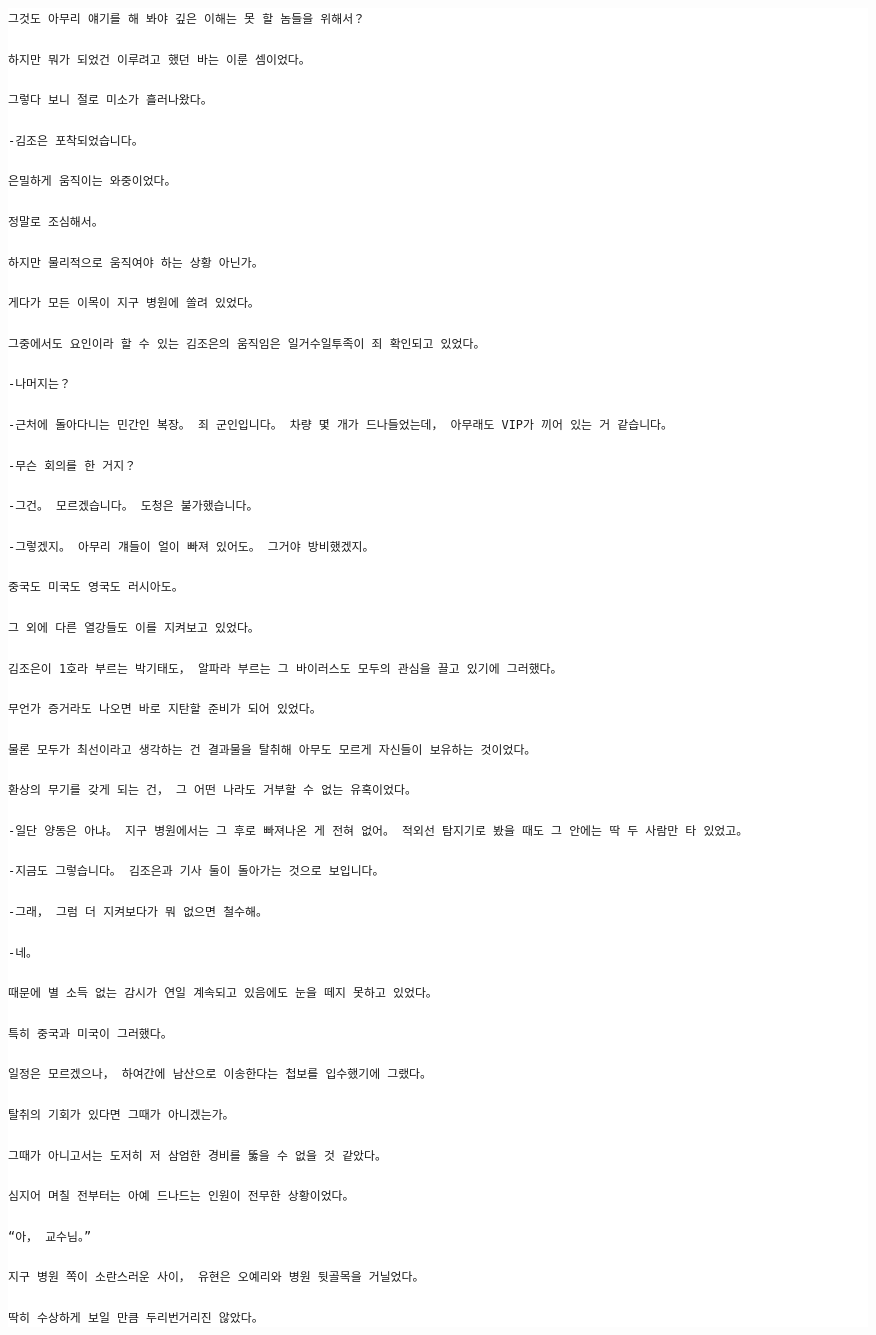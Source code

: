 	그것도 아무리 얘기를 해 봐야 깊은 이해는 못 할 놈들을 위해서？

	하지만 뭐가 되었건 이루려고 했던 바는 이룬 셈이었다。

	그렇다 보니 절로 미소가 흘러나왔다。

	-김조은 포착되었습니다。

	은밀하게 움직이는 와중이었다。

	정말로 조심해서。

	하지만 물리적으로 움직여야 하는 상황 아닌가。

	게다가 모든 이목이 지구 병원에 쏠려 있었다。

	그중에서도 요인이라 할 수 있는 김조은의 움직임은 일거수일투족이 죄 확인되고 있었다。

	-나머지는？

	-근처에 돌아다니는 민간인 복장。 죄 군인입니다。 차량 몇 개가 드나들었는데， 아무래도 VIP가 끼어 있는 거 같습니다。

	-무슨 회의를 한 거지？

	-그건。 모르겠습니다。 도청은 불가했습니다。

	-그렇겠지。 아무리 걔들이 얼이 빠져 있어도。 그거야 방비했겠지。

	중국도 미국도 영국도 러시아도。

	그 외에 다른 열강들도 이를 지켜보고 있었다。

	김조은이 1호라 부르는 박기태도， 알파라 부르는 그 바이러스도 모두의 관심을 끌고 있기에 그러했다。

	무언가 증거라도 나오면 바로 지탄할 준비가 되어 있었다。

	물론 모두가 최선이라고 생각하는 건 결과물을 탈취해 아무도 모르게 자신들이 보유하는 것이었다。

	환상의 무기를 갖게 되는 건， 그 어떤 나라도 거부할 수 없는 유혹이었다。

	-일단 양동은 아냐。 지구 병원에서는 그 후로 빠져나온 게 전혀 없어。 적외선 탐지기로 봤을 때도 그 안에는 딱 두 사람만 타 있었고。

	-지금도 그렇습니다。 김조은과 기사 둘이 돌아가는 것으로 보입니다。

	-그래， 그럼 더 지켜보다가 뭐 없으면 철수해。

	-네。

	때문에 별 소득 없는 감시가 연일 계속되고 있음에도 눈을 떼지 못하고 있었다。

	특히 중국과 미국이 그러했다。

	일정은 모르겠으나， 하여간에 남산으로 이송한다는 첩보를 입수했기에 그랬다。

	탈취의 기회가 있다면 그때가 아니겠는가。

	그때가 아니고서는 도저히 저 삼엄한 경비를 뚫을 수 없을 것 같았다。

	심지어 며칠 전부터는 아예 드나드는 인원이 전무한 상황이었다。

	“아， 교수님。”

	지구 병원 쪽이 소란스러운 사이， 유현은 오예리와 병원 뒷골목을 거닐었다。

	딱히 수상하게 보일 만큼 두리번거리진 않았다。

